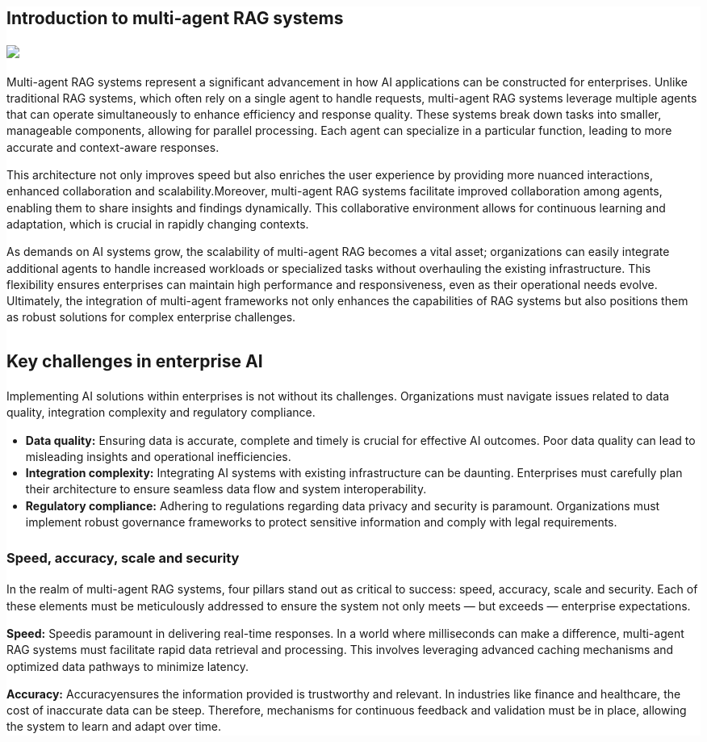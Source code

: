 
## Introduction to multi\-agent RAG systems

![](https://wsrv.nl/?url=https://cdn-images-1.readmedium.com/v2/resize:fit:800/0*MgfJEYKZd1NWayuq)

Multi\-agent RAG systems represent a significant advancement in how AI applications can be constructed for enterprises. Unlike traditional RAG systems, which often rely on a single agent to handle requests, multi\-agent RAG systems leverage multiple agents that can operate simultaneously to enhance efficiency and response quality. These systems break down tasks into smaller, manageable components, allowing for parallel processing. Each agent can specialize in a particular function, leading to more accurate and context\-aware responses.

This architecture not only improves speed but also enriches the user experience by providing more nuanced interactions, enhanced collaboration and scalability.Moreover, multi\-agent RAG systems facilitate improved collaboration among agents, enabling them to share insights and findings dynamically. This collaborative environment allows for continuous learning and adaptation, which is crucial in rapidly changing contexts.

As demands on AI systems grow, the scalability of multi\-agent RAG becomes a vital asset; organizations can easily integrate additional agents to handle increased workloads or specialized tasks without overhauling the existing infrastructure. This flexibility ensures enterprises can maintain high performance and responsiveness, even as their operational needs evolve. Ultimately, the integration of multi\-agent frameworks not only enhances the capabilities of RAG systems but also positions them as robust solutions for complex enterprise challenges.


## Key challenges in enterprise AI

Implementing AI solutions within enterprises is not without its challenges. Organizations must navigate issues related to data quality, integration complexity and regulatory compliance.

* **Data quality:** Ensuring data is accurate, complete and timely is crucial for effective AI outcomes. Poor data quality can lead to misleading insights and operational inefficiencies.
* **Integration complexity:** Integrating AI systems with existing infrastructure can be daunting. Enterprises must carefully plan their architecture to ensure seamless data flow and system interoperability.
* **Regulatory compliance:** Adhering to regulations regarding data privacy and security is paramount. Organizations must implement robust governance frameworks to protect sensitive information and comply with legal requirements.


### Speed, accuracy, scale and security

In the realm of multi\-agent RAG systems, four pillars stand out as critical to success: speed, accuracy, scale and security. Each of these elements must be meticulously addressed to ensure the system not only meets — but exceeds — enterprise expectations.

**Speed:** Speedis paramount in delivering real\-time responses. In a world where milliseconds can make a difference, multi\-agent RAG systems must facilitate rapid data retrieval and processing. This involves leveraging advanced caching mechanisms and optimized data pathways to minimize latency.

**Accuracy:** Accuracyensures the information provided is trustworthy and relevant. In industries like finance and healthcare, the cost of inaccurate data can be steep. Therefore, mechanisms for continuous feedback and validation must be in place, allowing the system to learn and adapt over time.
